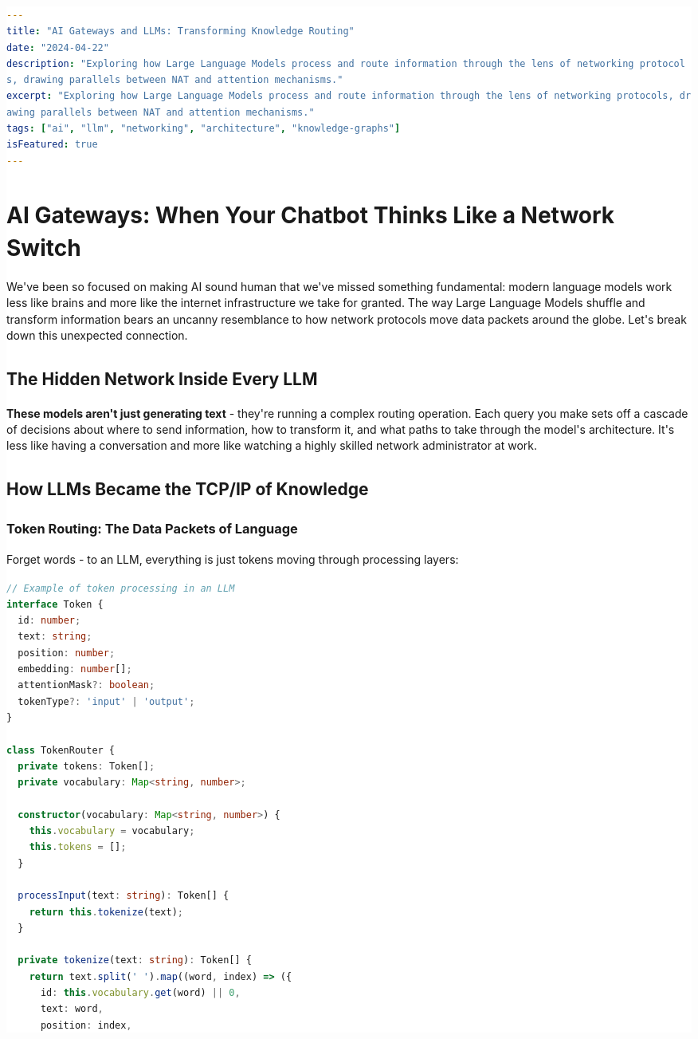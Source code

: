 ```yaml
---
title: "AI Gateways and LLMs: Transforming Knowledge Routing"
date: "2024-04-22"
description: "Exploring how Large Language Models process and route information through the lens of networking protocols, drawing parallels between NAT and attention mechanisms."
excerpt: "Exploring how Large Language Models process and route information through the lens of networking protocols, drawing parallels between NAT and attention mechanisms."
tags: ["ai", "llm", "networking", "architecture", "knowledge-graphs"]
isFeatured: true
---
```


# AI Gateways: When Your Chatbot Thinks Like a Network Switch

We've been so focused on making AI sound human that we've missed something fundamental: modern language models work less like brains and more like the internet infrastructure we take for granted. The way Large Language Models shuffle and transform information bears an uncanny resemblance to how network protocols move data packets around the globe. Let's break down this unexpected connection.

## The Hidden Network Inside Every LLM

**These models aren't just generating text** - they're running a complex routing operation. Each query you make sets off a cascade of decisions about where to send information, how to transform it, and what paths to take through the model's architecture. It's less like having a conversation and more like watching a highly skilled network administrator at work.

## How LLMs Became the TCP/IP of Knowledge

### Token Routing: The Data Packets of Language

Forget words - to an LLM, everything is just tokens moving through processing layers:

```typescript
// Example of token processing in an LLM
interface Token {
  id: number;
  text: string;
  position: number;
  embedding: number[];
  attentionMask?: boolean;
  tokenType?: 'input' | 'output';
}

class TokenRouter {
  private tokens: Token[];
  private vocabulary: Map<string, number>;
  
  constructor(vocabulary: Map<string, number>) {
    this.vocabulary = vocabulary;
    this.tokens = [];
  }
  
  processInput(text: string): Token[] {
    return this.tokenize(text);
  }
  
  private tokenize(text: string): Token[] {
    return text.split(' ').map((word, index) => ({
      id: this.vocabulary.get(word) || 0,
      text: word,
      position: index,
```